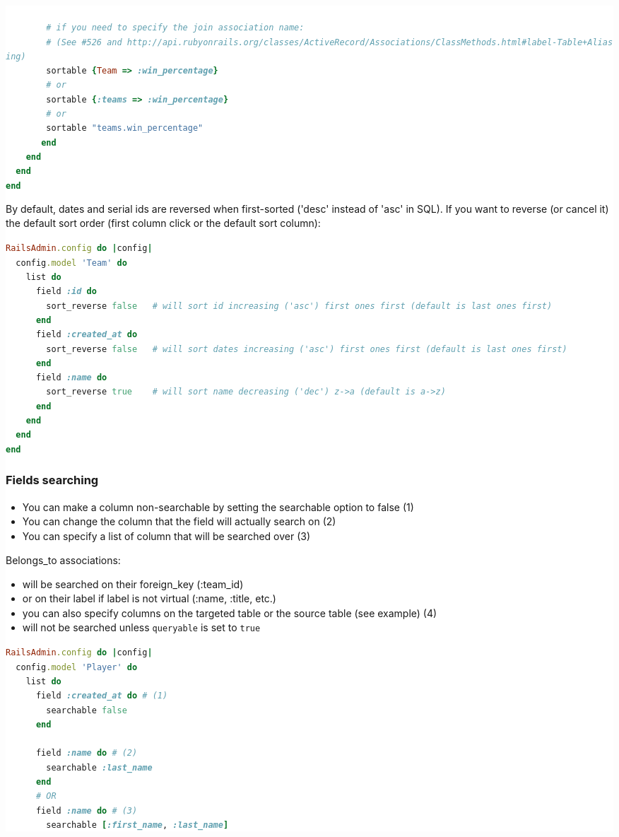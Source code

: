 ```ruby

        # if you need to specify the join association name:
        # (See #526 and http://api.rubyonrails.org/classes/ActiveRecord/Associations/ClassMethods.html#label-Table+Aliasing)
        sortable {Team => :win_percentage}
        # or
        sortable {:teams => :win_percentage}
        # or
        sortable "teams.win_percentage"
       end
    end
  end
end
```

By default, dates and serial ids are reversed when first-sorted ('desc' instead of 'asc' in SQL).
If you want to reverse (or cancel it) the default sort order (first column click or the default sort column):

```ruby
RailsAdmin.config do |config|
  config.model 'Team' do
    list do
      field :id do
        sort_reverse false   # will sort id increasing ('asc') first ones first (default is last ones first)
      end
      field :created_at do
        sort_reverse false   # will sort dates increasing ('asc') first ones first (default is last ones first)
      end
      field :name do
        sort_reverse true    # will sort name decreasing ('dec') z->a (default is a->z)
      end
    end
  end
end
```

### Fields searching

- You can make a column non-searchable by setting the searchable option to false (1)
- You can change the column that the field will actually search on (2)
- You can specify a list of column that will be searched over (3)

Belongs_to associations:

- will be searched on their foreign_key (:team_id)
- or on their label if label is not virtual (:name, :title, etc.)
- you can also specify columns on the targeted table or the source table (see example) (4)
- will not be searched unless `queryable` is set to `true`

```ruby
RailsAdmin.config do |config|
  config.model 'Player' do
    list do
      field :created_at do # (1)
        searchable false
      end

      field :name do # (2)
        searchable :last_name
      end
      # OR
      field :name do # (3)
        searchable [:first_name, :last_name]
```